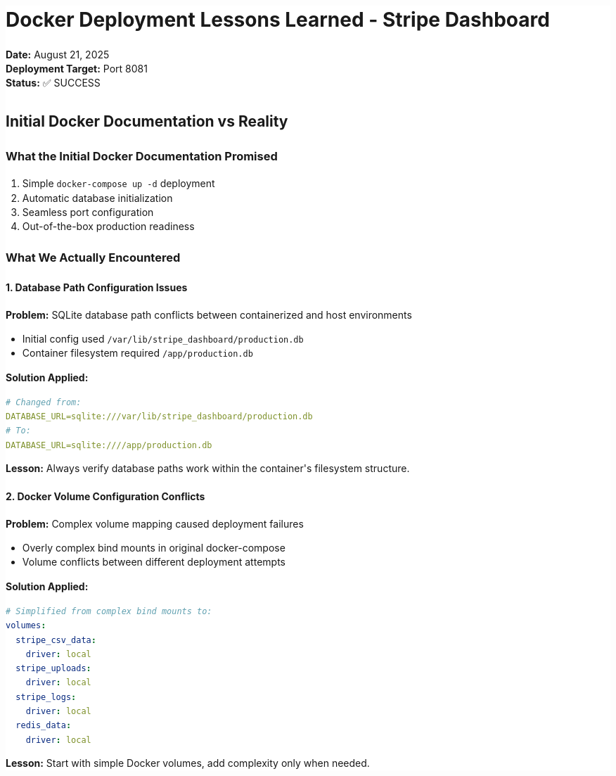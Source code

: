 # Docker Deployment Lessons Learned - Stripe Dashboard

**Date:** August 21, 2025  
**Deployment Target:** Port 8081  
**Status:** ✅ SUCCESS  

## Initial Docker Documentation vs Reality

### What the Initial Docker Documentation Promised
1. Simple `docker-compose up -d` deployment
2. Automatic database initialization
3. Seamless port configuration
4. Out-of-the-box production readiness

### What We Actually Encountered

#### 1. Database Path Configuration Issues
**Problem:** SQLite database path conflicts between containerized and host environments
- Initial config used `/var/lib/stripe_dashboard/production.db`
- Container filesystem required `/app/production.db`

**Solution Applied:**
```yaml
# Changed from:
DATABASE_URL=sqlite:///var/lib/stripe_dashboard/production.db
# To:
DATABASE_URL=sqlite:////app/production.db
```

**Lesson:** Always verify database paths work within the container's filesystem structure.

#### 2. Docker Volume Configuration Conflicts
**Problem:** Complex volume mapping caused deployment failures
- Overly complex bind mounts in original docker-compose
- Volume conflicts between different deployment attempts

**Solution Applied:**
```yaml
# Simplified from complex bind mounts to:
volumes:
  stripe_csv_data:
    driver: local
  stripe_uploads:
    driver: local
  stripe_logs:
    driver: local
  redis_data:
    driver: local
```

**Lesson:** Start with simple Docker volumes, add complexity only when needed.
